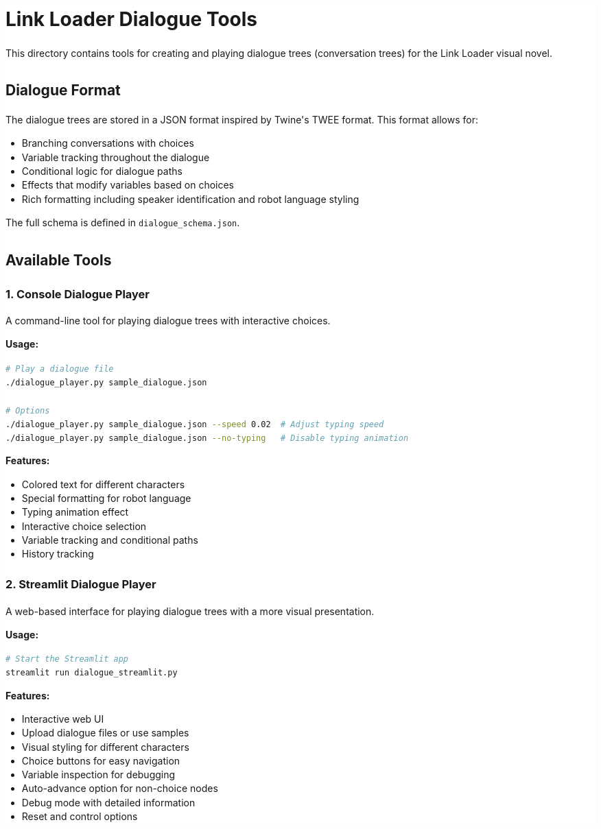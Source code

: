 # Link Loader Dialogue Tools

This directory contains tools for creating and playing dialogue trees (conversation trees) for the Link Loader visual novel.

## Dialogue Format

The dialogue trees are stored in a JSON format inspired by Twine's TWEE format. This format allows for:

- Branching conversations with choices
- Variable tracking throughout the dialogue
- Conditional logic for dialogue paths
- Effects that modify variables based on choices
- Rich formatting including speaker identification and robot language styling

The full schema is defined in `dialogue_schema.json`.

## Available Tools

### 1. Console Dialogue Player

A command-line tool for playing dialogue trees with interactive choices.

**Usage:**
```bash
# Play a dialogue file
./dialogue_player.py sample_dialogue.json

# Options
./dialogue_player.py sample_dialogue.json --speed 0.02  # Adjust typing speed
./dialogue_player.py sample_dialogue.json --no-typing   # Disable typing animation
```

**Features:**
- Colored text for different characters
- Special formatting for robot language
- Typing animation effect
- Interactive choice selection
- Variable tracking and conditional paths
- History tracking

### 2. Streamlit Dialogue Player

A web-based interface for playing dialogue trees with a more visual presentation.

**Usage:**
```bash
# Start the Streamlit app
streamlit run dialogue_streamlit.py
```

**Features:**
- Interactive web UI
- Upload dialogue files or use samples
- Visual styling for different characters
- Choice buttons for easy navigation
- Variable inspection for debugging
- Auto-advance option for non-choice nodes
- Debug mode with detailed information
- Reset and control options
